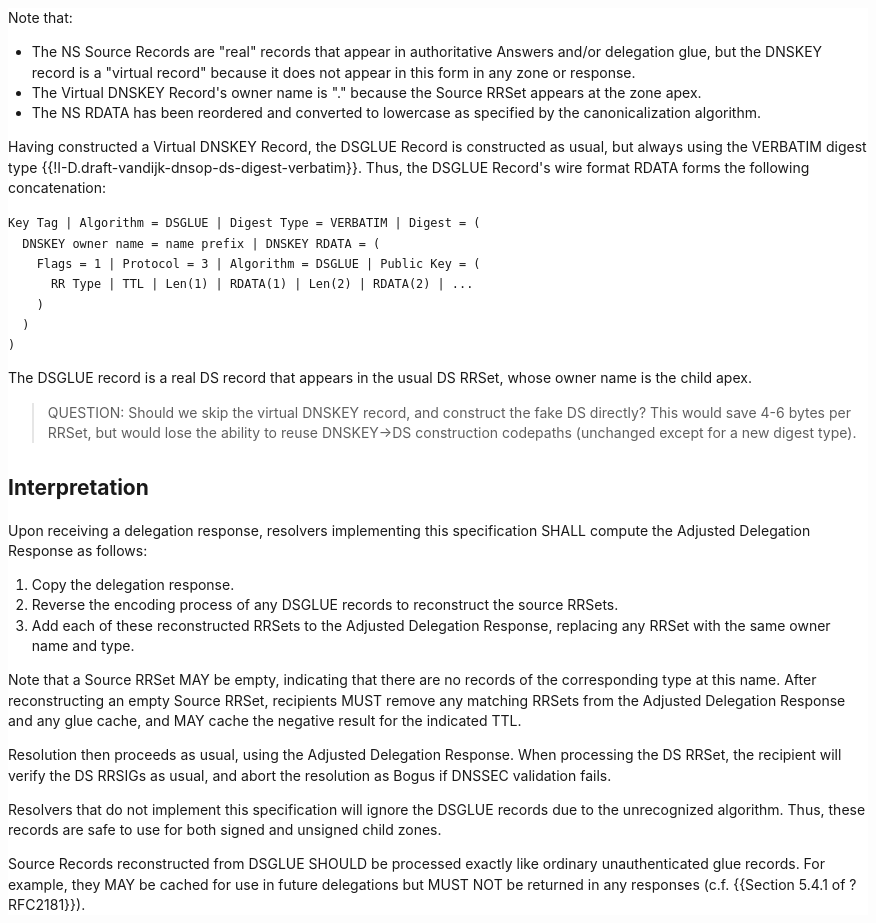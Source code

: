 Note that:

* The NS Source Records are "real" records that appear in authoritative Answers and/or delegation glue, but the DNSKEY record is a "virtual record" because it does not appear in this form in any zone or response.
* The Virtual DNSKEY Record's owner name is "." because the Source RRSet appears at the zone apex.
* The NS RDATA has been reordered and converted to lowercase as specified by the canonicalization algorithm.

Having constructed a Virtual DNSKEY Record, the DSGLUE Record is constructed as usual, but always using the VERBATIM digest type {{!I-D.draft-vandijk-dnsop-ds-digest-verbatim}}.  Thus, the DSGLUE Record's wire format RDATA forms the following concatenation:

~~~
Key Tag | Algorithm = DSGLUE | Digest Type = VERBATIM | Digest = (
  DNSKEY owner name = name prefix | DNSKEY RDATA = (
    Flags = 1 | Protocol = 3 | Algorithm = DSGLUE | Public Key = (
      RR Type | TTL | Len(1) | RDATA(1) | Len(2) | RDATA(2) | ...
    )
  )
)
~~~

The DSGLUE record is a real DS record that appears in the usual DS RRSet, whose owner name is the child apex.

> QUESTION: Should we skip the virtual DNSKEY record, and construct the fake DS directly?  This would save 4-6 bytes per RRSet, but would lose the ability to reuse DNSKEY->DS construction codepaths (unchanged except for a new digest type).

## Interpretation

Upon receiving a delegation response, resolvers implementing this specification SHALL compute the Adjusted Delegation Response as follows:

1. Copy the delegation response.
2. Reverse the encoding process of any DSGLUE records to reconstruct the source RRSets.
3. Add each of these reconstructed RRSets to the Adjusted Delegation Response, replacing any RRSet with the same owner name and type.

Note that a Source RRSet MAY be empty, indicating that there are no records of the corresponding type at this name.  After reconstructing an empty Source RRSet, recipients MUST remove any matching RRSets from the Adjusted Delegation Response and any glue cache, and MAY cache the negative result for the indicated TTL.

Resolution then proceeds as usual, using the Adjusted Delegation Response.  When processing the DS RRSet, the recipient will verify the DS RRSIGs as usual, and abort the resolution as Bogus if DNSSEC validation fails.

Resolvers that do not implement this specification will ignore the DSGLUE records due to the unrecognized algorithm.  Thus, these records are safe to use for both signed and unsigned child zones.

Source Records reconstructed from DSGLUE SHOULD be processed exactly like ordinary unauthenticated glue records.  For example, they MAY be cached for use in future delegations but MUST NOT be returned in any responses (c.f. {{Section 5.4.1 of ?RFC2181}}).
